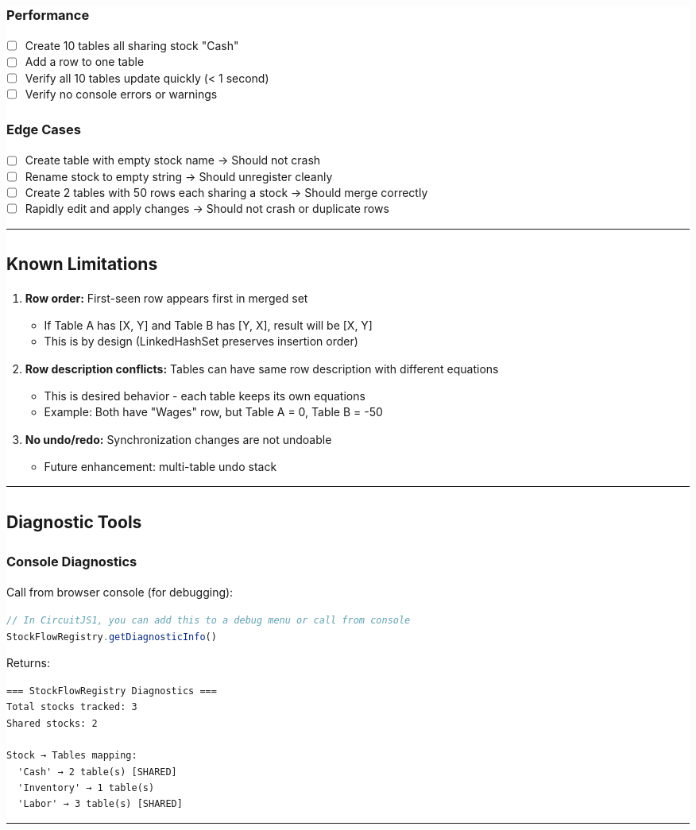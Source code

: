 ### Performance
- [ ] Create 10 tables all sharing stock "Cash"
- [ ] Add a row to one table
- [ ] Verify all 10 tables update quickly (< 1 second)
- [ ] Verify no console errors or warnings

### Edge Cases
- [ ] Create table with empty stock name → Should not crash
- [ ] Rename stock to empty string → Should unregister cleanly
- [ ] Create 2 tables with 50 rows each sharing a stock → Should merge correctly
- [ ] Rapidly edit and apply changes → Should not crash or duplicate rows

---

## Known Limitations

1. **Row order:** First-seen row appears first in merged set
   - If Table A has [X, Y] and Table B has [Y, X], result will be [X, Y]
   - This is by design (LinkedHashSet preserves insertion order)

2. **Row description conflicts:** Tables can have same row description with different equations
   - This is desired behavior - each table keeps its own equations
   - Example: Both have "Wages" row, but Table A = 0, Table B = -50

3. **No undo/redo:** Synchronization changes are not undoable
   - Future enhancement: multi-table undo stack

---

## Diagnostic Tools

### Console Diagnostics
Call from browser console (for debugging):
```javascript
// In CircuitJS1, you can add this to a debug menu or call from console
StockFlowRegistry.getDiagnosticInfo()
```

Returns:
```
=== StockFlowRegistry Diagnostics ===
Total stocks tracked: 3
Shared stocks: 2

Stock → Tables mapping:
  'Cash' → 2 table(s) [SHARED]
  'Inventory' → 1 table(s)
  'Labor' → 3 table(s) [SHARED]
```

---
